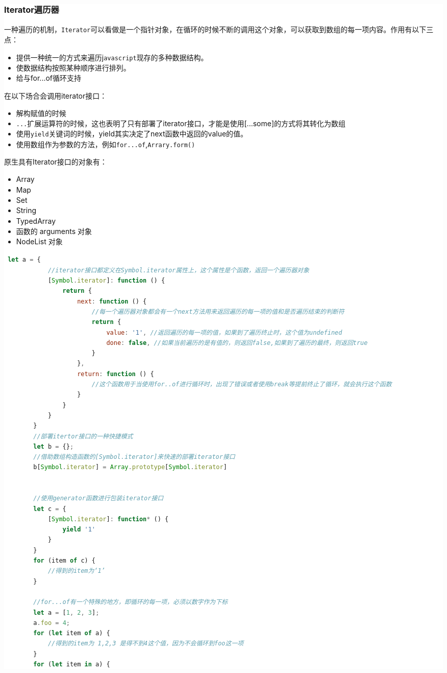 ### Iterator遍历器

一种遍历的机制，`Iterator`可以看做是一个指针对象，在循环的时候不断的调用这个对象，可以获取到数组的每一项内容。作用有以下三点：

* 提供一种统一的方式来遍历j`avascript`现存的多种数据结构。
* 使数据结构按照某种顺序进行排列。
* 给与for...of循环支持

在以下场合会调用iterator接口：

* 解构赋值的时候
* `...`扩展运算符的时候，这也表明了只有部署了iterator接口，才能是使用[...some]的方式将其转化为数组
* 使用`yield`关键词的时候，yield其实决定了next函数中返回的value的值。
* 使用数组作为参数的方法，例如`for...of`,`Arrary.form()`

原生具有Iterator接口的对象有：

* Array
* Map
* Set
* String
* TypedArray
* 函数的 arguments 对象
* NodeList 对象

~~~javascript
 let a = {
            //iterator接口都定义在Symbol.iterator属性上，这个属性是个函数，返回一个遍历器对象
            [Symbol.iterator]: function () {
                return {
                    next: function () {
                        //每一个遍历器对象都会有一个next方法用来返回遍历的每一项的值和是否遍历结束的判断符
                        return {
                            value: '1', //返回遍历的每一项的值，如果到了遍历终止时，这个值为undefined
                            done: false, //如果当前遍历的是有值的，则返回false,如果到了遍历的最终，则返回true
                        }
                    },
                    return: function () {
                        //这个函数用于当使用for..of进行循环时，出现了错误或者使用break等提前终止了循环，就会执行这个函数
                    }
                }
            }
        }
        //部署itertor接口的一种快捷模式
        let b = {};
        //借助数组构造函数的[Symbol.iterator]来快速的部署iterator接口
        b[Symbol.iterator] = Array.prototype[Symbol.iterator]


        //使用generator函数进行包装iterator接口
        let c = {
            [Symbol.iterator]: function* () {
                yield '1'
            }
        }
        for (item of c) {
            //得到的item为‘1’
        }

        //for...of有一个特殊的地方，即循环的每一项，必须以数字作为下标
        let a = [1, 2, 3];
        a.foo = 4;
        for (let item of a) {
            //得到的item为 1,2,3 是得不到4这个值，因为不会循环到foo这一项
        }
        for (let item in a) {
~~~
